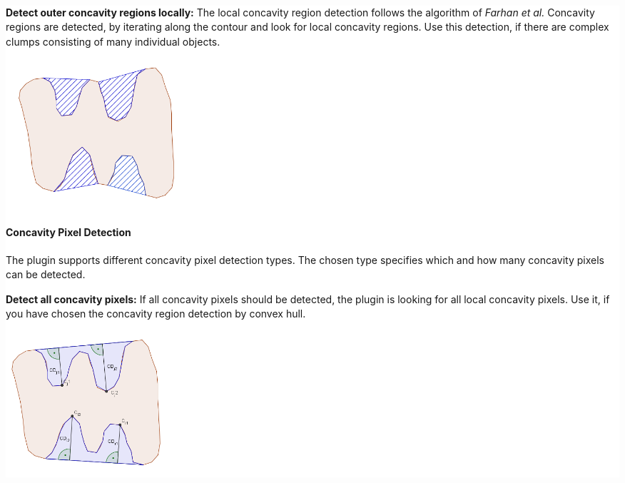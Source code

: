 **Detect outer concavity regions locally:** The local concavity region detection follows the algorithm of *Farhan et al.* Concavity regions are detected, by iterating along the contour and look for local concavity regions. Use this detection, if there are complex clumps consisting of many individual objects.

<img src="/media/Farhan.png" width="250"/>

#### Concavity Pixel Detection

The plugin supports different concavity pixel detection types. The chosen type specifies which and how many concavity pixels can be detected.

**Detect all concavity pixels:** If all concavity pixels should be detected, the plugin is looking for all local concavity pixels. Use it, if you have chosen the concavity region detection by convex hull.

<img src="/media/AllPixels.png" width="250"/>
